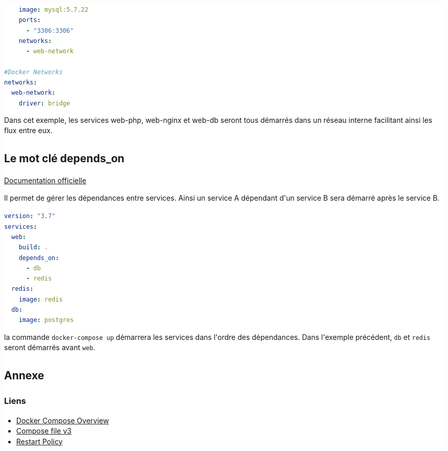 ```yaml
    image: mysql:5.7.22
    ports:
      - "3306:3306"
    networks:
      - web-network

#Docker Networks
networks:
  web-network:
    driver: bridge
```

Dans cet exemple, les services web-php, web-nginx et web-db seront tous démarrés dans un réseau interne facilitant ainsi les flux entre eux.

## Le mot clé **depends_on**

[Documentation officielle](https://docs.docker.com/compose/compose-file/#depends_on)

Il permet de gérer les dépendances entre services. Ainsi un service A dépendant d'un service B sera démarré après le service B.

```yaml
version: "3.7"
services:
  web:
    build: .
    depends_on:
      - db
      - redis
  redis:
    image: redis
  db:
    image: postgres
```

la commande `docker-compose up` démarrera les services dans l'ordre des dépendances. Dans l'exemple précédent, `db` et `redis` seront démarrés avant `web`.

## Annexe

### Liens

- [Docker Compose Overview](https://docs.docker.com/compose/)
- [Compose file v3](https://docs.docker.com/compose/compose-file/)
- [Restart Policy](https://blog.codeship.com/ensuring-containers-are-always-running-with-dockers-restart-policy/)

